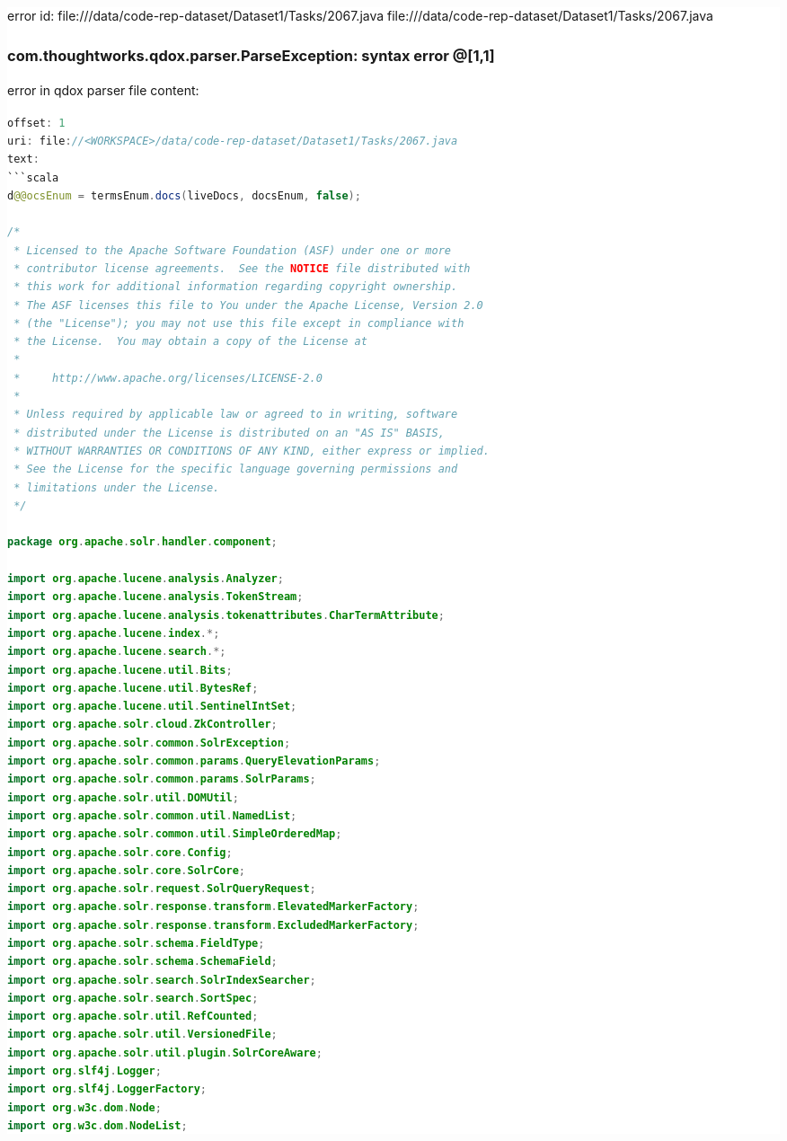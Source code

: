 error id: file://<WORKSPACE>/data/code-rep-dataset/Dataset1/Tasks/2067.java
file://<WORKSPACE>/data/code-rep-dataset/Dataset1/Tasks/2067.java
### com.thoughtworks.qdox.parser.ParseException: syntax error @[1,1]

error in qdox parser
file content:
```java
offset: 1
uri: file://<WORKSPACE>/data/code-rep-dataset/Dataset1/Tasks/2067.java
text:
```scala
d@@ocsEnum = termsEnum.docs(liveDocs, docsEnum, false);

/*
 * Licensed to the Apache Software Foundation (ASF) under one or more
 * contributor license agreements.  See the NOTICE file distributed with
 * this work for additional information regarding copyright ownership.
 * The ASF licenses this file to You under the Apache License, Version 2.0
 * (the "License"); you may not use this file except in compliance with
 * the License.  You may obtain a copy of the License at
 *
 *     http://www.apache.org/licenses/LICENSE-2.0
 *
 * Unless required by applicable law or agreed to in writing, software
 * distributed under the License is distributed on an "AS IS" BASIS,
 * WITHOUT WARRANTIES OR CONDITIONS OF ANY KIND, either express or implied.
 * See the License for the specific language governing permissions and
 * limitations under the License.
 */

package org.apache.solr.handler.component;

import org.apache.lucene.analysis.Analyzer;
import org.apache.lucene.analysis.TokenStream;
import org.apache.lucene.analysis.tokenattributes.CharTermAttribute;
import org.apache.lucene.index.*;
import org.apache.lucene.search.*;
import org.apache.lucene.util.Bits;
import org.apache.lucene.util.BytesRef;
import org.apache.lucene.util.SentinelIntSet;
import org.apache.solr.cloud.ZkController;
import org.apache.solr.common.SolrException;
import org.apache.solr.common.params.QueryElevationParams;
import org.apache.solr.common.params.SolrParams;
import org.apache.solr.util.DOMUtil;
import org.apache.solr.common.util.NamedList;
import org.apache.solr.common.util.SimpleOrderedMap;
import org.apache.solr.core.Config;
import org.apache.solr.core.SolrCore;
import org.apache.solr.request.SolrQueryRequest;
import org.apache.solr.response.transform.ElevatedMarkerFactory;
import org.apache.solr.response.transform.ExcludedMarkerFactory;
import org.apache.solr.schema.FieldType;
import org.apache.solr.schema.SchemaField;
import org.apache.solr.search.SolrIndexSearcher;
import org.apache.solr.search.SortSpec;
import org.apache.solr.util.RefCounted;
import org.apache.solr.util.VersionedFile;
import org.apache.solr.util.plugin.SolrCoreAware;
import org.slf4j.Logger;
import org.slf4j.LoggerFactory;
import org.w3c.dom.Node;
import org.w3c.dom.NodeList;
```